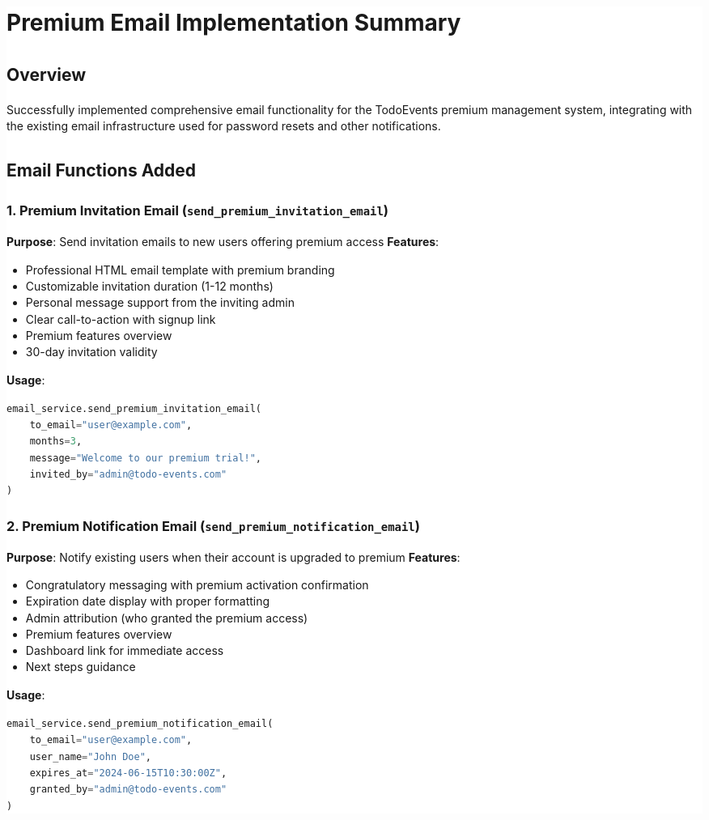 # Premium Email Implementation Summary

## Overview
Successfully implemented comprehensive email functionality for the TodoEvents premium management system, integrating with the existing email infrastructure used for password resets and other notifications.

## Email Functions Added

### 1. Premium Invitation Email (`send_premium_invitation_email`)
**Purpose**: Send invitation emails to new users offering premium access
**Features**:
- Professional HTML email template with premium branding
- Customizable invitation duration (1-12 months)
- Personal message support from the inviting admin
- Clear call-to-action with signup link
- Premium features overview
- 30-day invitation validity

**Usage**:
```python
email_service.send_premium_invitation_email(
    to_email="user@example.com",
    months=3,
    message="Welcome to our premium trial!",
    invited_by="admin@todo-events.com"
)
```

### 2. Premium Notification Email (`send_premium_notification_email`)
**Purpose**: Notify existing users when their account is upgraded to premium
**Features**:
- Congratulatory messaging with premium activation confirmation
- Expiration date display with proper formatting
- Admin attribution (who granted the premium access)
- Premium features overview
- Dashboard link for immediate access
- Next steps guidance

**Usage**:
```python
email_service.send_premium_notification_email(
    to_email="user@example.com",
    user_name="John Doe",
    expires_at="2024-06-15T10:30:00Z",
    granted_by="admin@todo-events.com"
)
```

